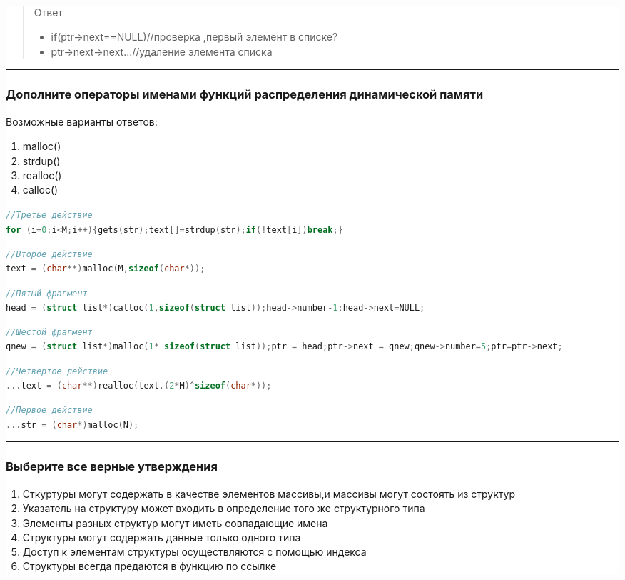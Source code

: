 > Ответ
>
> -   if(ptr->next==NULL)//проверка ,первый элемент в списке?
> -   ptr->next->next...//удаление элемента списка

---

### Дополните операторы именами функций распределения динамической памяти

Возможные варианты ответов:

1. malloc()
2. strdup()
3. realloc()
4. calloc()

```cpp
//Третье действие
for (i=0;i<M;i++){gets(str);text[]=strdup(str);if(!text[i])break;}
```

```cpp
//Второе действие
text = (char**)malloc(M,sizeof(char*));
```

```cpp
//Пятый фрагмент
head = (struct list*)calloc(1,sizeof(struct list));head->number-1;head->next=NULL;
```

```cpp
//Шестой фрагмент
qnew = (struct list*)malloc(1* sizeof(struct list));ptr = head;ptr->next = qnew;qnew->number=5;ptr=ptr->next;
```

```cpp
//Четвертое действие
...text = (char**)realloc(text.(2*M)^sizeof(char*));
```

```cpp
//Первое действие
...str = (char*)malloc(N);
```

---

### Выберите все верные утверждения

1. Сткуртуры могут содержать в качестве элементов массивы,и массивы могут состоять из структур
2. Указатель на структуру может входить в определение того же структурного типа
3. Элементы разных структур могут иметь совпадающие имена
4. Структуры могут содержать данные только одного типа
5. Доступ к элементам структуры осуществляются с помощью индекса
6. Структуры всегда предаются в функцию по ссылке
